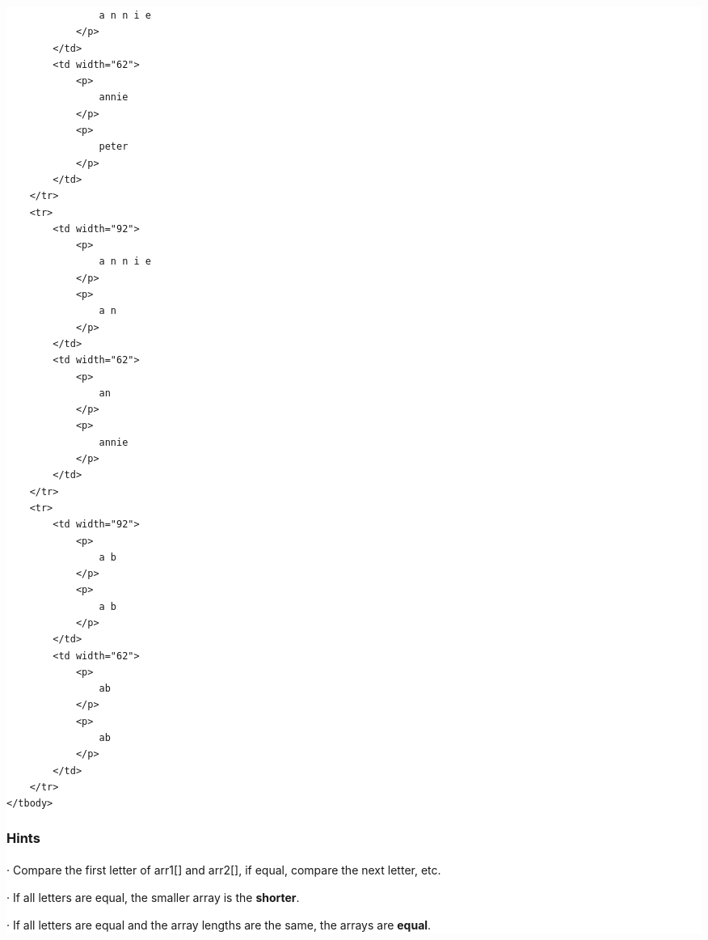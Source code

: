                     a n n i e
                </p>
            </td>
            <td width="62">
                <p>
                    annie
                </p>
                <p>
                    peter
                </p>
            </td>
        </tr>
        <tr>
            <td width="92">
                <p>
                    a n n i e
                </p>
                <p>
                    a n
                </p>
            </td>
            <td width="62">
                <p>
                    an
                </p>
                <p>
                    annie
                </p>
            </td>
        </tr>
        <tr>
            <td width="92">
                <p>
                    a b
                </p>
                <p>
                    a b
                </p>
            </td>
            <td width="62">
                <p>
                    ab
                </p>
                <p>
                    ab
                </p>
            </td>
        </tr>
    </tbody>
</table>
<h3>
    Hints
</h3>
<p>
    · Compare the first letter of arr1[] and arr2[], if equal, compare the next
    letter, etc.
</p>
<p>
· If all letters are equal, the smaller array is the    <strong>shorter</strong>.
</p>
<p>
    · If all letters are equal and the array lengths are the same, the arrays
    are <strong>equal</strong>.
</p>